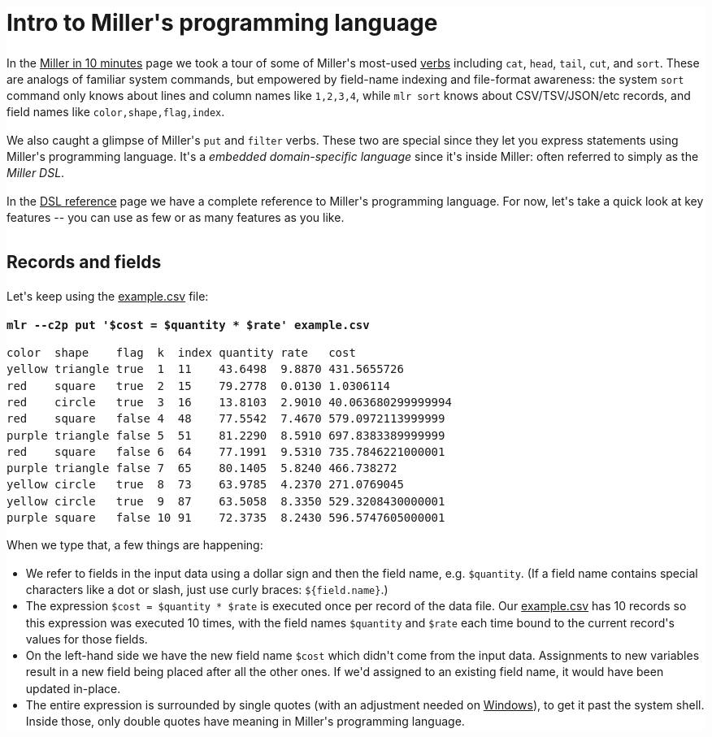 
# Intro to Miller's programming language

In the [Miller in 10 minutes](10min.md) page we took a tour of some of Miller's most-used [verbs](reference-verbs.md) including `cat`, `head`, `tail`, `cut`, and `sort`. These are analogs of familiar system commands, but empowered by field-name indexing and file-format awareness: the system `sort` command only knows about lines and column names like `1,2,3,4`, while `mlr sort` knows about CSV/TSV/JSON/etc records, and field names like `color,shape,flag,index`.

We also caught a glimpse of Miller's `put` and `filter` verbs. These two are special since they let you express statements using Miller's programming language. It's a *embedded domain-specific language* since it's inside Miller: often referred to simply as the *Miller DSL*.

In the [DSL reference](reference-dsl.md) page we have a complete reference to Miller's programming language. For now, let's take a quick look at key features -- you can use as few or as many features as you like.

## Records and fields

Let's keep using the [example.csv](./example.csv) file:

<pre class="pre-highlight-in-pair">
<b>mlr --c2p put '$cost = $quantity * $rate' example.csv</b>
</pre>
<pre class="pre-non-highlight-in-pair">
color  shape    flag  k  index quantity rate   cost
yellow triangle true  1  11    43.6498  9.8870 431.5655726
red    square   true  2  15    79.2778  0.0130 1.0306114
red    circle   true  3  16    13.8103  2.9010 40.063680299999994
red    square   false 4  48    77.5542  7.4670 579.0972113999999
purple triangle false 5  51    81.2290  8.5910 697.8383389999999
red    square   false 6  64    77.1991  9.5310 735.7846221000001
purple triangle false 7  65    80.1405  5.8240 466.738272
yellow circle   true  8  73    63.9785  4.2370 271.0769045
yellow circle   true  9  87    63.5058  8.3350 529.3208430000001
purple square   false 10 91    72.3735  8.2430 596.5747605000001
</pre>

When we type that, a few things are happening:

* We refer to fields in the input data using a dollar sign and then the field name, e.g. `$quantity`. (If a field name contains special characters like a dot or slash, just use curly braces: `${field.name}`.)
* The expression `$cost = $quantity * $rate` is executed once per record of the data file. Our [example.csv](./example.csv) has 10 records so this expression was executed 10 times, with the field names `$quantity` and `$rate` each time bound to the current record's values for those fields.
* On the left-hand side we have the new field name `$cost` which didn't come from the input data. Assignments to new variables result in a new field being placed after all the other ones. If we'd assigned to an existing field name, it would have been updated in-place.
* The entire expression is surrounded by single quotes (with an adjustment needed on [Windows](miller-on-windows.md)), to get it past the system shell. Inside those, only double quotes have meaning in Miller's programming language.
